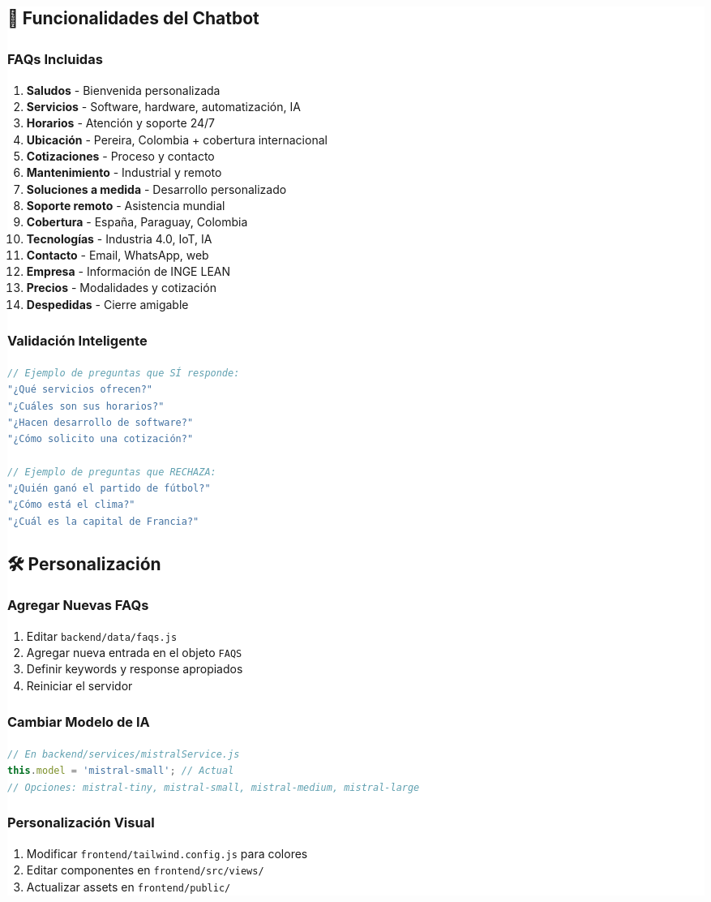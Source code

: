 ## 🤖 **Funcionalidades del Chatbot**

### **FAQs Incluidas**
1. **Saludos** - Bienvenida personalizada
2. **Servicios** - Software, hardware, automatización, IA
3. **Horarios** - Atención y soporte 24/7
4. **Ubicación** - Pereira, Colombia + cobertura internacional
5. **Cotizaciones** - Proceso y contacto
6. **Mantenimiento** - Industrial y remoto
7. **Soluciones a medida** - Desarrollo personalizado
8. **Soporte remoto** - Asistencia mundial
9. **Cobertura** - España, Paraguay, Colombia
10. **Tecnologías** - Industria 4.0, IoT, IA
11. **Contacto** - Email, WhatsApp, web
12. **Empresa** - Información de INGE LEAN
13. **Precios** - Modalidades y cotización
14. **Despedidas** - Cierre amigable

### **Validación Inteligente**
```javascript
// Ejemplo de preguntas que SÍ responde:
"¿Qué servicios ofrecen?"
"¿Cuáles son sus horarios?"
"¿Hacen desarrollo de software?"
"¿Cómo solicito una cotización?"

// Ejemplo de preguntas que RECHAZA:
"¿Quién ganó el partido de fútbol?"
"¿Cómo está el clima?"
"¿Cuál es la capital de Francia?"
```

## 🛠️ **Personalización**

### **Agregar Nuevas FAQs**
1. Editar `backend/data/faqs.js`
2. Agregar nueva entrada en el objeto `FAQS`
3. Definir keywords y response apropiados
4. Reiniciar el servidor

### **Cambiar Modelo de IA**
```javascript
// En backend/services/mistralService.js
this.model = 'mistral-small'; // Actual
// Opciones: mistral-tiny, mistral-small, mistral-medium, mistral-large
```

### **Personalización Visual**
1. Modificar `frontend/tailwind.config.js` para colores
2. Editar componentes en `frontend/src/views/`
3. Actualizar assets en `frontend/public/`
